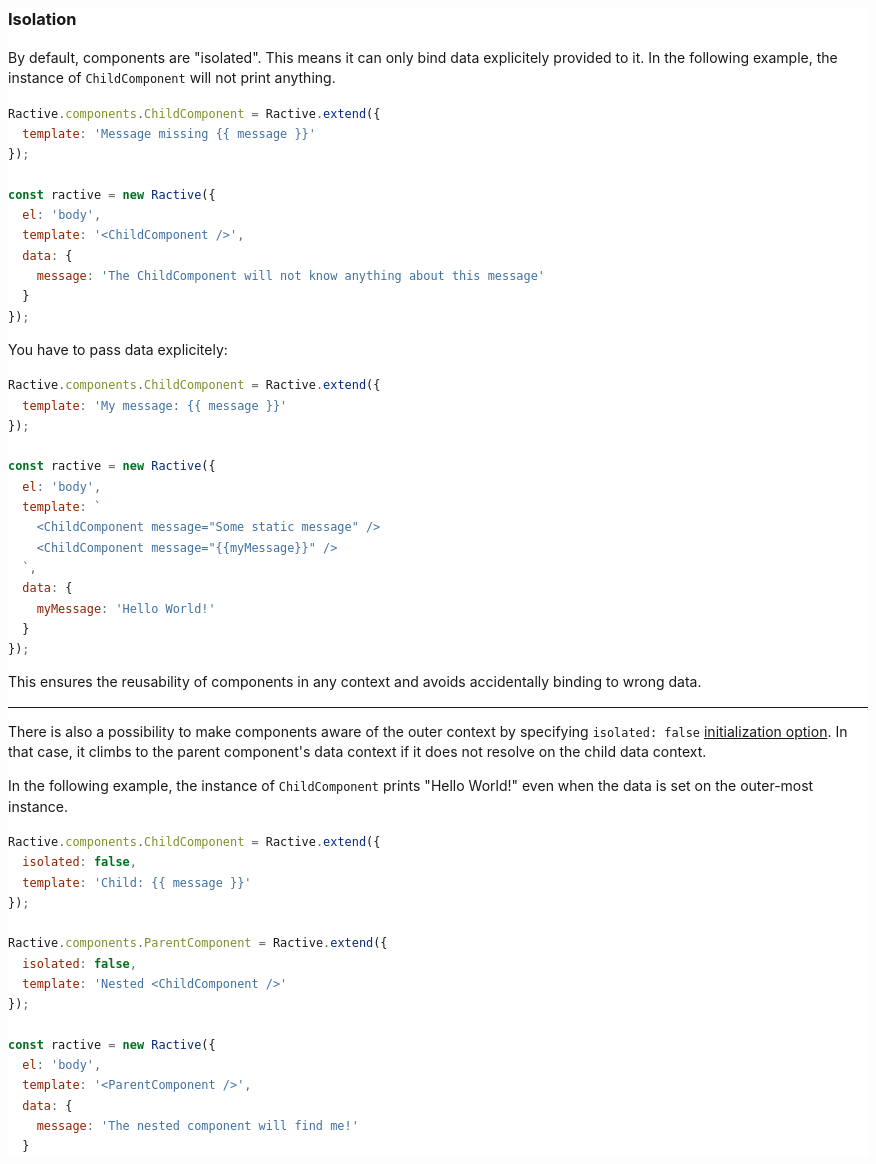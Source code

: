 ### Isolation

By default, components are "isolated". This means it can only bind data explicitely provided to it.
In the following example, the instance of `ChildComponent` will not print anything.

```js
Ractive.components.ChildComponent = Ractive.extend({
  template: 'Message missing {{ message }}'
});

const ractive = new Ractive({
  el: 'body',
  template: '<ChildComponent />',
  data: {
    message: 'The ChildComponent will not know anything about this message'
  }
});
```

You have to pass data explicitely:

```js
Ractive.components.ChildComponent = Ractive.extend({
  template: 'My message: {{ message }}'
});

const ractive = new Ractive({
  el: 'body',
  template: `
    <ChildComponent message="Some static message" />
    <ChildComponent message="{{myMessage}}" />
  `,
  data: {
    myMessage: 'Hello World!'
  }
});
```

This ensures the reusability of components in any context and avoids accidentally binding to wrong data.

---

There is also a possibility to make components aware of the outer context by specifying `isolated: false` [initialization option](../api.md).
In that case, it climbs to the parent component's data context if it does not resolve on the child data context.

In the following example, the instance of `ChildComponent` prints "Hello World!" even when the data is set on the outer-most instance.

```js
Ractive.components.ChildComponent = Ractive.extend({
  isolated: false,
  template: 'Child: {{ message }}'
});

Ractive.components.ParentComponent = Ractive.extend({
  isolated: false,
  template: 'Nested <ChildComponent />'
});

const ractive = new Ractive({
  el: 'body',
  template: '<ParentComponent />',
  data: {
    message: 'The nested component will find me!'
  }
```